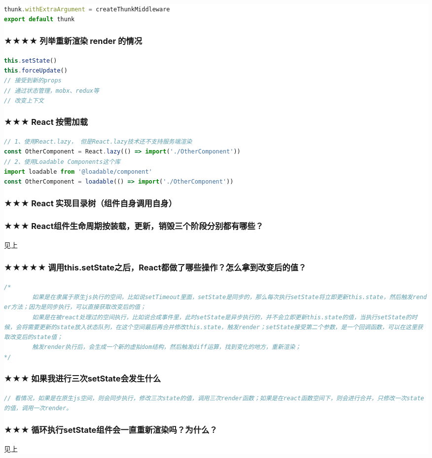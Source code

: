 ```js
thunk.withExtraArgument = createThunkMiddleware
export default thunk
```

### <p id="react-1">★★★★ 列举重新渲染 render 的情况</p>

```js
this.setState() 
this.forceUpdate()
// 接受到新的props
// 通过状态管理，mobx、redux等
// 改变上下文
```

### <p id="react-1">★★★ React 按需加载</p>

```js
// 1、使用React.lazy， 但是React.lazy技术还不支持服务端渲染
const OtherComponent = React.lazy(() => import('./OtherComponent'))
// 2、使用Loadable Components这个库
import loadable from '@loadable/component'
const OtherComponent = loadable(() => import('./OtherComponent'))
```

### <p id="react-1">★★★ React 实现目录树（组件自身调用自身）</p>

### <p id="react-1">★★★ React组件生命周期按装载，更新，销毁三个阶段分别都有哪些？</p>

见上

### <p id="react-1">★★★★★ 调用this.setState之后，React都做了哪些操作？怎么拿到改变后的值？</p>

```js
/*
		如果是在隶属于原生js执行的空间，比如说setTimeout里面，setState是同步的，那么每次执行setState将立即更新this.state，然后触发render方法；因为是同步执行，可以直接获取改变后的值；
		如果是在被react处理过的空间执行，比如说合成事件里，此时setState是异步执行的，并不会立即更新this.state的值，当执行setState的时候，会将需要更新的state放入状态队列，在这个空间最后再合并修改this.state，触发render；setState接受第二个参数，是一个回调函数，可以在这里获取改变后的state值；
		触发render执行后，会生成一个新的虚拟dom结构，然后触发diff运算，找到变化的地方，重新渲染；		
*/
```

### <p id="react-1">★★★ 如果我进行三次setState会发生什么</p>

```js
// 看情况，如果是在原生js空间，则会同步执行，修改三次state的值，调用三次render函数；如果是在react函数空间下，则会进行合并，只修改一次state的值，调用一次render。
```

### <p id="react-1">★★★ 循环执行setState组件会一直重新渲染吗？为什么？</p>

见上
